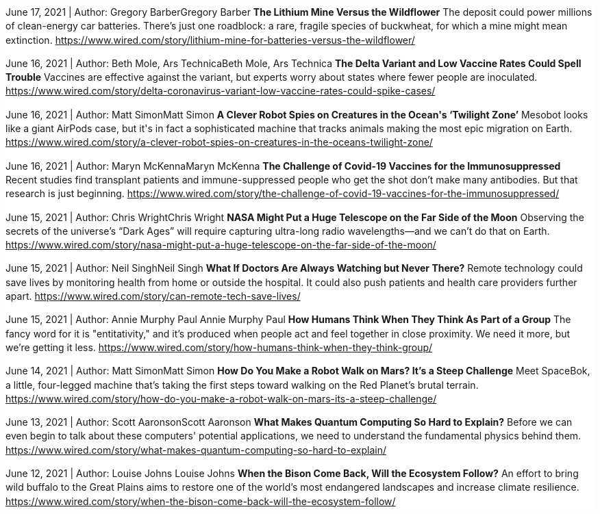 June 17, 2021 | Author: Gregory BarberGregory Barber
**The Lithium Mine Versus the Wildflower**
The deposit could power millions of clean-energy car batteries. There’s just one roadblock: a rare, fragile species of buckwheat, for which a mine might mean extinction.
https://www.wired.com/story/lithium-mine-for-batteries-versus-the-wildflower/

June 16, 2021 | Author: Beth Mole, Ars TechnicaBeth Mole, Ars Technica
**The Delta Variant and Low Vaccine Rates Could Spell Trouble**
Vaccines are effective against the variant, but experts worry about states where fewer people are inoculated.
https://www.wired.com/story/delta-coronavirus-variant-low-vaccine-rates-could-spike-cases/

June 16, 2021 | Author: Matt SimonMatt Simon
**A Clever Robot Spies on Creatures in the Ocean's ‘Twilight Zone’**
Mesobot looks like a giant AirPods case, but it's in fact a sophisticated machine that tracks animals making the most epic migration on Earth.
https://www.wired.com/story/a-clever-robot-spies-on-creatures-in-the-oceans-twilight-zone/

June 16, 2021 | Author: Maryn McKennaMaryn McKenna
**The Challenge of Covid-19 Vaccines for the Immunosuppressed**
Recent studies find transplant patients and immune-suppressed people who get the shot don’t make many antibodies. But that research is just beginning.
https://www.wired.com/story/the-challenge-of-covid-19-vaccines-for-the-immunosuppressed/

June 15, 2021 | Author: Chris WrightChris Wright
**NASA Might Put a Huge Telescope on the Far Side of the Moon**
Observing the secrets of the universe’s “Dark Ages” will require capturing ultra-long radio wavelengths—and we can’t do that on Earth.
https://www.wired.com/story/nasa-might-put-a-huge-telescope-on-the-far-side-of-the-moon/

June 15, 2021 | Author: Neil SinghNeil Singh
**What If Doctors Are Always Watching but Never There?**
Remote technology could save lives by monitoring health from home or outside the hospital. It could also push patients and health care providers further apart.
https://www.wired.com/story/can-remote-tech-save-lives/

June 15, 2021 | Author: Annie Murphy Paul Annie Murphy Paul 
**How Humans Think When They Think As Part of a Group**
The fancy word for it is "entitativity," and it’s produced when people act and feel together in close proximity. We need it more, but we’re getting it less.
https://www.wired.com/story/how-humans-think-when-they-think-group/

June 14, 2021 | Author: Matt SimonMatt Simon
**How Do You Make a Robot Walk on Mars? It’s a Steep Challenge**
Meet SpaceBok, a little, four-legged machine that’s taking the first steps toward walking on the Red Planet’s brutal terrain.
https://www.wired.com/story/how-do-you-make-a-robot-walk-on-mars-its-a-steep-challenge/

June 13, 2021 | Author: Scott AaronsonScott Aaronson
**What Makes Quantum Computing So Hard to Explain?**
Before we can even begin to talk about these computers' potential applications, we need to understand the fundamental physics behind them.
https://www.wired.com/story/what-makes-quantum-computing-so-hard-to-explain/

June 12, 2021 | Author: Louise Johns Louise Johns 
**When the Bison Come Back, Will the Ecosystem Follow?**
An effort to bring wild buffalo to the Great Plains aims to restore one of the world’s most endangered landscapes and increase climate resilience.
https://www.wired.com/story/when-the-bison-come-back-will-the-ecosystem-follow/

